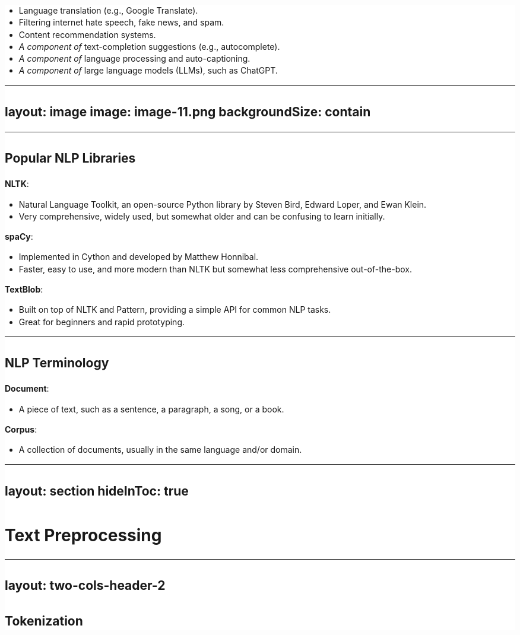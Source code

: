- Language translation (e.g., Google Translate).
- Filtering internet hate speech, fake news, and spam.
- Content recommendation systems.
- *A component of* text-completion suggestions (e.g., autocomplete).
- *A component of* language processing and auto-captioning.
- *A component of* large language models (LLMs), such as ChatGPT.

---
layout: image
image: image-11.png
backgroundSize: contain
---


---

## Popular NLP Libraries

**NLTK**:
- Natural Language Toolkit, an open-source Python library by Steven Bird, Edward Loper, and Ewan Klein.
- Very comprehensive, widely used, but somewhat older and can be confusing to learn initially.

**spaCy**:
- Implemented in Cython and developed by Matthew Honnibal.
- Faster, easy to use, and more modern than NLTK but somewhat less comprehensive out-of-the-box.

**TextBlob**:
- Built on top of NLTK and Pattern, providing a simple API for common NLP tasks.
- Great for beginners and rapid prototyping.

---

## NLP Terminology

**Document**:
- A piece of text, such as a sentence, a paragraph, a song, or a book.

**Corpus**:
- A collection of documents, usually in the same language and/or domain.

---
layout: section
hideInToc: true
---

# Text Preprocessing

---
layout: two-cols-header-2
---
## Tokenization
